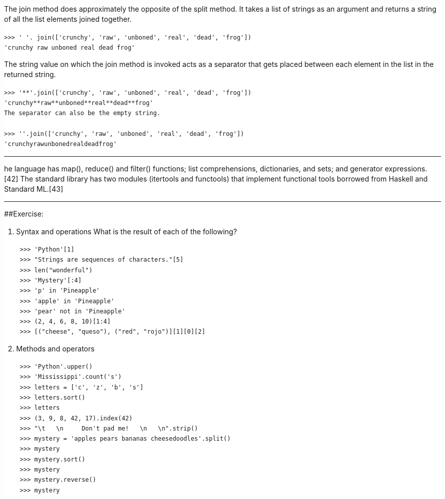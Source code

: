 
The join method does approximately the opposite of the split method. It takes a list of strings as an argument and returns a string of all the list elements joined together.

	>>> ' '. join(['crunchy', 'raw', 'unboned', 'real', 'dead', 'frog'])
	'crunchy raw unboned real dead frog'

The string value on which the join method is invoked acts as a separator that gets placed between each element in the list in the returned string.

	>>> '**'.join(['crunchy', 'raw', 'unboned', 'real', 'dead', 'frog'])
	'crunchy**raw**unboned**real**dead**frog'
	The separator can also be the empty string.

	>>> ''.join(['crunchy', 'raw', 'unboned', 'real', 'dead', 'frog'])
	'crunchyrawunbonedrealdeadfrog'

---

he language has map(), reduce() and filter() functions; list comprehensions, dictionaries, and sets; and generator expressions.[42] The standard library has two modules (itertools and functools) that implement functional tools borrowed from Haskell and Standard ML.[43]

---


##Exercise:

1. Syntax and operations
What is the result of each of the following?


		>>> 'Python'[1]
		>>> "Strings are sequences of characters."[5]
		>>> len("wonderful")
		>>> 'Mystery'[:4]
		>>> 'p' in 'Pineapple'
		>>> 'apple' in 'Pineapple'
		>>> 'pear' not in 'Pineapple'
		>>> (2, 4, 6, 8, 10)[1:4]
		>>> [("cheese", "queso"), ("red", "rojo")][1][0][2]

2. Methods and operators

		>>> 'Python'.upper()
		>>> 'Mississippi'.count('s')
		>>> letters = ['c', 'z', 'b', 's']
		>>> letters.sort()
		>>> letters
		>>> (3, 9, 8, 42, 17).index(42)
		>>> "\t   \n     Don't pad me!   \n   \n".strip()
		>>> mystery = 'apples pears bananas cheesedoodles'.split()
		>>> mystery
		>>> mystery.sort()
		>>> mystery
		>>> mystery.reverse()	
		>>> mystery
